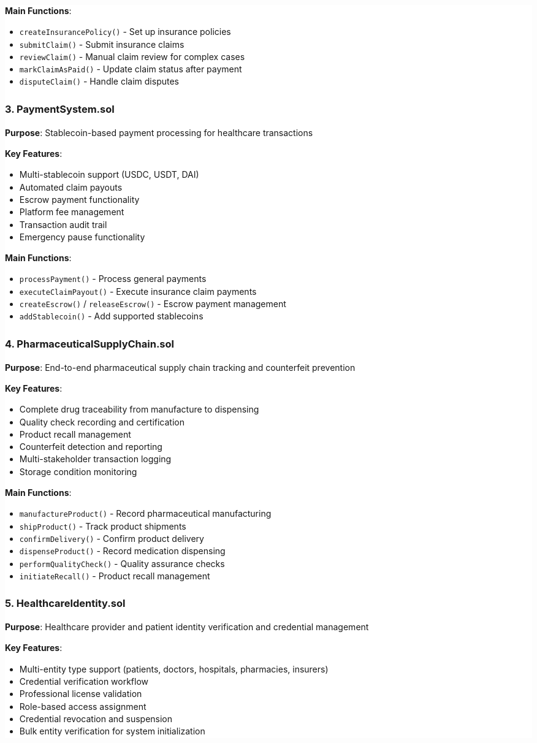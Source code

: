 **Main Functions**:
- `createInsurancePolicy()` - Set up insurance policies
- `submitClaim()` - Submit insurance claims
- `reviewClaim()` - Manual claim review for complex cases
- `markClaimAsPaid()` - Update claim status after payment
- `disputeClaim()` - Handle claim disputes

### 3. PaymentSystem.sol
**Purpose**: Stablecoin-based payment processing for healthcare transactions

**Key Features**:
- Multi-stablecoin support (USDC, USDT, DAI)
- Automated claim payouts
- Escrow payment functionality
- Platform fee management
- Transaction audit trail
- Emergency pause functionality

**Main Functions**:
- `processPayment()` - Process general payments
- `executeClaimPayout()` - Execute insurance claim payments
- `createEscrow()` / `releaseEscrow()` - Escrow payment management
- `addStablecoin()` - Add supported stablecoins

### 4. PharmaceuticalSupplyChain.sol
**Purpose**: End-to-end pharmaceutical supply chain tracking and counterfeit prevention

**Key Features**:
- Complete drug traceability from manufacture to dispensing
- Quality check recording and certification
- Product recall management
- Counterfeit detection and reporting
- Multi-stakeholder transaction logging
- Storage condition monitoring

**Main Functions**:
- `manufactureProduct()` - Record pharmaceutical manufacturing
- `shipProduct()` - Track product shipments
- `confirmDelivery()` - Confirm product delivery
- `dispenseProduct()` - Record medication dispensing
- `performQualityCheck()` - Quality assurance checks
- `initiateRecall()` - Product recall management

### 5. HealthcareIdentity.sol
**Purpose**: Healthcare provider and patient identity verification and credential management

**Key Features**:
- Multi-entity type support (patients, doctors, hospitals, pharmacies, insurers)
- Credential verification workflow
- Professional license validation
- Role-based access assignment
- Credential revocation and suspension
- Bulk entity verification for system initialization
